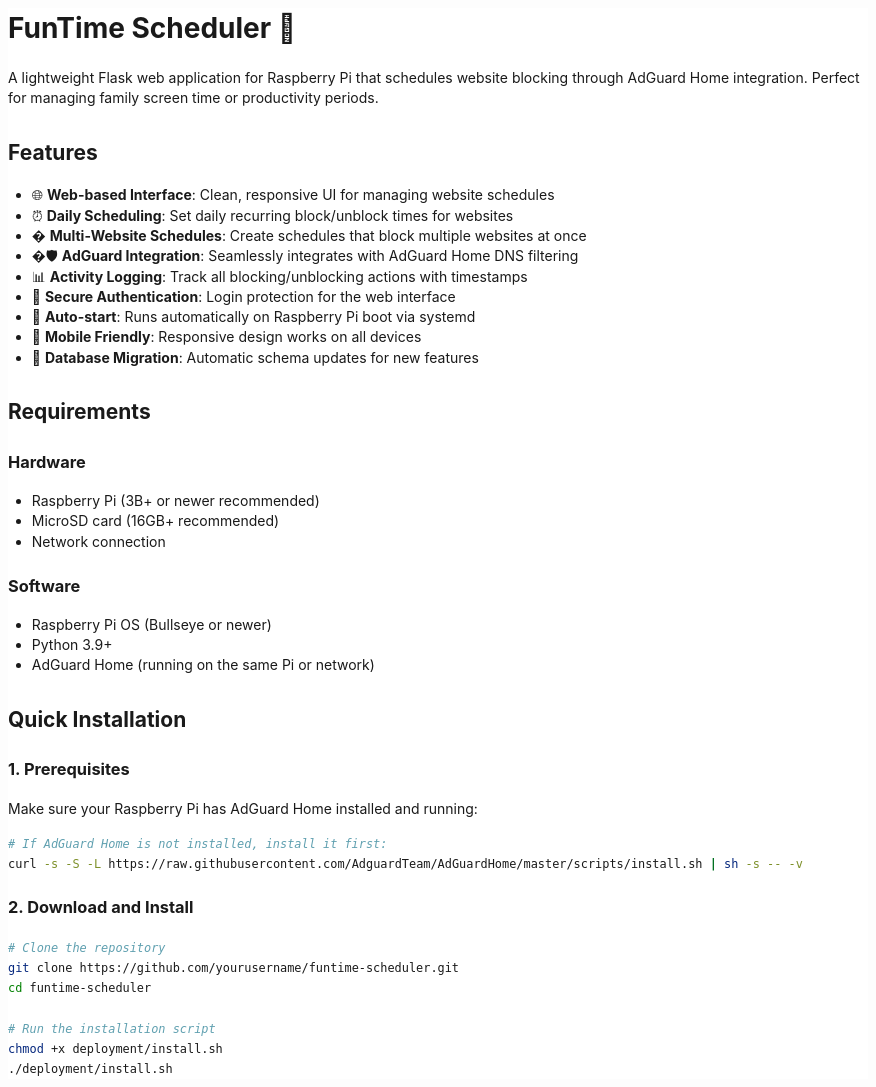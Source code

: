 # FunTime Scheduler 🍓

A lightweight Flask web application for Raspberry Pi that schedules website blocking through AdGuard Home integration. Perfect for managing family screen time or productivity periods.

## Features

- 🌐 **Web-based Interface**: Clean, responsive UI for managing website schedules
- ⏰ **Daily Scheduling**: Set daily recurring block/unblock times for websites
- � **Multi-Website Schedules**: Create schedules that block multiple websites at once
- �🛡️ **AdGuard Integration**: Seamlessly integrates with AdGuard Home DNS filtering
- 📊 **Activity Logging**: Track all blocking/unblocking actions with timestamps
- 🔐 **Secure Authentication**: Login protection for the web interface
- 🚀 **Auto-start**: Runs automatically on Raspberry Pi boot via systemd
- 📱 **Mobile Friendly**: Responsive design works on all devices
- 🔄 **Database Migration**: Automatic schema updates for new features

## Requirements

### Hardware
- Raspberry Pi (3B+ or newer recommended)
- MicroSD card (16GB+ recommended)
- Network connection

### Software
- Raspberry Pi OS (Bullseye or newer)
- Python 3.9+
- AdGuard Home (running on the same Pi or network)

## Quick Installation

### 1. Prerequisites

Make sure your Raspberry Pi has AdGuard Home installed and running:
```bash
# If AdGuard Home is not installed, install it first:
curl -s -S -L https://raw.githubusercontent.com/AdguardTeam/AdGuardHome/master/scripts/install.sh | sh -s -- -v
```

### 2. Download and Install

```bash
# Clone the repository
git clone https://github.com/yourusername/funtime-scheduler.git
cd funtime-scheduler

# Run the installation script
chmod +x deployment/install.sh
./deployment/install.sh
```
